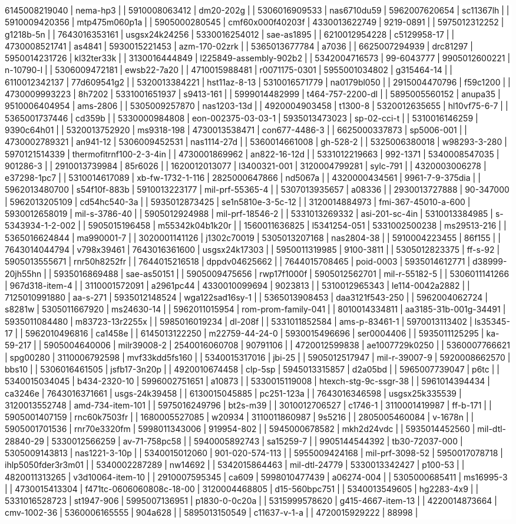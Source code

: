 6145008219040 | nema-hp3 |  | 5910008063412 | dm20-202g |  | 5306016909533 | nas6710du59 | 
5962007620654 | sc11367lh |  | 5910009420356 | mtp475m060p1a |  | 5905000280545 | cmf60x000f40203f | 
4330013622749 | 9219-0891 |  | 5975012312252 | g1218b-5n |  | 7643016353161 | usgsx24k24256 | 
5330016254012 | sae-as1895 |  | 6210012954228 | c5129958-17 |  | 4730008521741 | as4841 | 
5930015221453 | azm-170-02zrk |  | 5365013677784 | a7036 |  | 6625007294939 | drc81297 | 
5950014231726 | kl32ter33k |  | 3130016444849 | l225849-assembly-902b2 |  | 5342004716573 | 99-6043777 | 
9905012600221 | n-10790-l |  | 5306009472181 | ewsb22-7a20 |  | 4710015988481 | r0071175-0301 | 
5955001034802 | g315464-14 |  | 6110012342137 | 77d609541g2 |  | 5320013384221 | hst11az-8-13 | 
5310016571779 | na0179bl050 |  | 2915004470796 | f59c1200 |  | 4730009993223 | 8h7202 | 
5331001651937 | s9413-161 |  | 5999014482999 | t464-757-2200-dl |  | 5895005560152 | anupa35 | 
9510006404954 | ams-2806 |  | 5305009257870 | nas1203-13d |  | 4920004903458 | t1300-8 | 
5320012635655 | hl10vf75-6-7 |  | 5365001737446 | cd359b |  | 5330000984808 | eon-002375-03-03-1 | 
5935013473023 | sp-02-cci-t |  | 5310016146259 | 9390c64h01 |  | 5320013752920 | ms9318-198 | 
4730013538471 | con677-4486-3 |  | 6625000337873 | sp5006-001 |  | 4730002789321 | an941-12 | 
5306009452531 | nas1114-27d |  | 5360014661008 | gh-528-2 |  | 5325006380018 | w98293-3-280 | 
5970121514339 | thermofitrnf100-2-3-4in |  | 4730001869962 | an822-16-12d |  | 5331012219663 | 992-1371 | 
5340008547035 | 901286-3 |  | 2910013739984 | 85r6026 |  | 1620012013077 | l3400321-001 | 
3120004799281 | sylc-791 |  | 4320003006278 | e37298-1pc7 |  | 5310014617089 | xb-fw-1732-1-116 | 
2825000647866 | nd5067a |  | 4320000434561 | 9961-7-9-375dia |  | 5962013480700 | s54f10f-883b | 
5910013223177 | mil-prf-55365-4 |  | 5307013935657 | a08336 |  | 2930013727888 | 90-347000 | 
5962013205109 | cd54hc540-3a |  | 5935012873425 | se1n5810e-3-5c-12 |  | 3120014884973 | fmi-367-45010-a-600 | 
5930012658019 | mil-s-3786-40 |  | 5905012924988 | mil-prf-18546-2 |  | 5331013269332 | asi-201-sc-4in | 
5310013384985 | s-5343934-1-2-002 |  | 5905015196458 | m55342k04b1k20r |  | 1560011636825 | l5341254-051 | 
5331002500238 | ms29513-216 |  | 5365016624844 | ma990001-7 |  | 3020001141126 | j1302c70019 | 
5305013207168 | nas2804-38 |  | 5910004223455 | 86f155 |  | 7643014044794 | v798x39461 | 
7643016361600 | usgsx24k17303 |  | 5950011319985 | 9100-3811 |  | 5305012823375 | ff-s-92 | 
5905013555671 | rnr50h8252fr |  | 7644015216518 | dppdv04625662 |  | 7644015708465 | poid-0003 | 
5935014612771 | d38999-20jh55hn |  | 5935016869488 | sae-as50151 |  | 5905009475656 | rwp17f1000f | 
5905012562701 | mil-r-55182-5 |  | 5306011141266 | 967d318-item-4 |  | 3110001572091 | a2961pc44 | 
4330010099694 | 9023813 |  | 5310012965343 | le114-0042a2882 |  | 7125010991880 | aa-s-271 | 
5935012148524 | wga122sad16sy-1 |  | 5365013908453 | daa3121f543-250 |  | 5962004062724 | s8281w | 
5305011667920 | ms24630-14 |  | 5962011015954 | rom-prom-family-041 |  | 8010014334811 | aa3185-31b-001g-34491 | 
5935011084480 | m83723-13r2255x |  | 5985016019234 | dl-208f |  | 5331011852584 | ams-p-83461-1 | 
5970013113402 | ls35345-17 |  | 5962010496816 | ca1458e |  | 6145013122250 | m22759-44-24-0 | 
5930015496696 | ser0004406 |  | 5935011125295 | ka-59-217 |  | 5905004640006 | milr39008-2 | 
2540016060708 | 90791106 |  | 4720012599838 | ae1007729k0250 |  | 5360007766621 | spg00280 | 
3110006792598 | mvf33kdd5fs160 |  | 5340015317016 | jbi-25 |  | 5905012517947 | mil-r-39007-9 | 
5920008662570 | bbs10 |  | 5306016461505 | jsfb17-3n20p |  | 4920010674458 | clp-5sp | 
5945013315857 | d2a05bd |  | 5965007739047 | p6tc |  | 5340015034045 | b434-2320-10 | 
5996002751651 | a10873 |  | 5330015119008 | htexch-stg-9c-ssgr-38 |  | 5961014394434 | ca3246e | 
7643016371661 | usgs-24k39458 |  | 6130015045885 | pc251-123a |  | 7643016346598 | usgsx25k335539 | 
3120013552748 | amd-734-item-101 |  | 5975016249796 | bt2s-m39 |  | 3010012706527 | c1746-1 | 
3110001419987 | ff-b-171 |  | 5905001407159 | rnc60k7503fr |  | 1680005527085 | w20934 | 
3110011860987 | 9s5216 |  | 2805005460084 | v-1678n |  | 5905001701536 | rnr70e3320fm | 
5998011343006 | 919954-802 |  | 5945000678582 | mkh2d24vdc |  | 5935014452560 | mil-dtl-28840-29 | 
5330012566259 | av-71-758pc58 |  | 5940005892743 | sa15259-7 |  | 9905144544392 | tb30-72037-000 | 
5305009143813 | nas1221-3-10p |  | 5340015012060 | 901-020-574-113 |  | 5955009424168 | mil-prf-3098-52 | 
5950017078718 | ihlp5050fder3r3m01 |  | 5340002287289 | nw14692 |  | 5342015864463 | mil-dtl-24779 | 
5330013342427 | p100-53 |  | 4820011313265 | v3d10064-item-10 |  | 2910007595345 | ca609 | 
5998010477439 | a06274-004 |  | 5305000685411 | ms16995-3 |  | 4730015413304 | f471tc-0606060808c-18-00 | 
3120004468805 | d15-560bpc751 |  | 5340013549605 | hg2283-4x9 |  | 5331016528723 | st1947-906 | 
5995007136951 | p1830-0-0c20a |  | 5315999578620 | g415-4667-item-13 |  | 4220014873664 | cmv-1002-36 | 
5360006165555 | 904a628 |  | 5895013150549 | c11637-v-1-a |  | 4720015929222 | 88998 | 